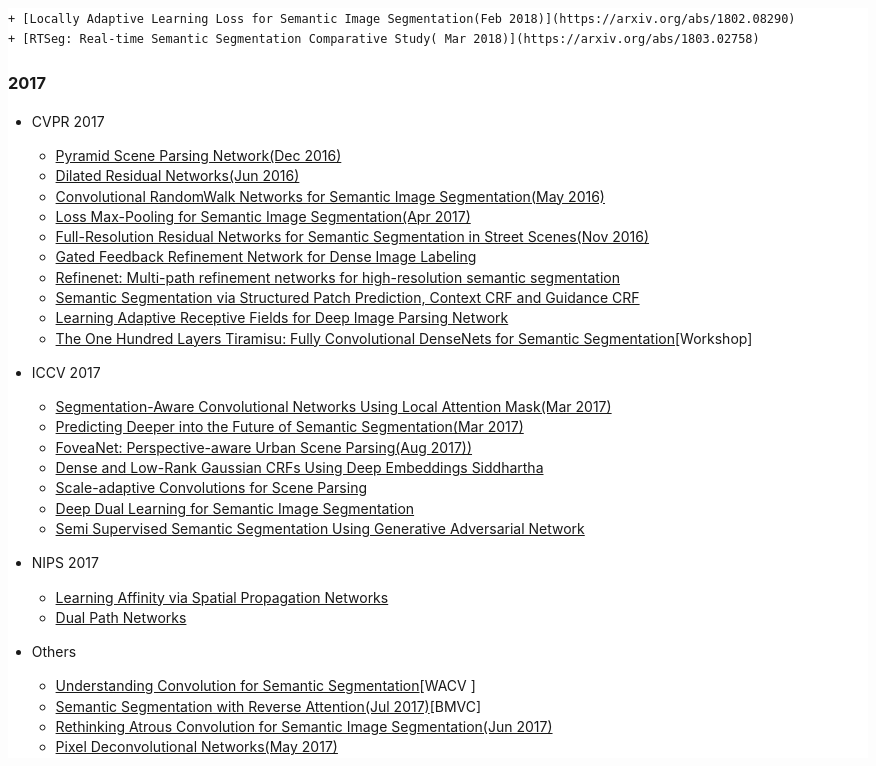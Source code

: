     + [Locally Adaptive Learning Loss for Semantic Image Segmentation(Feb 2018)](https://arxiv.org/abs/1802.08290)
    + [RTSeg: Real-time Semantic Segmentation Comparative Study( Mar 2018)](https://arxiv.org/abs/1803.02758)
### 2017
  - CVPR 2017
    + [Pyramid Scene Parsing Network(Dec 2016)](https://arxiv.org/abs/1612.01105)
    + [Dilated Residual Networks(Jun 2016)](https://arxiv.org/abs/1705.09914)
    + [Convolutional RandomWalk Networks for Semantic Image Segmentation(May 2016)](https://arxiv.org/abs/1605.07681)
    + [Loss Max-Pooling for Semantic Image Segmentation(Apr 2017)](https://arxiv.org/abs/1704.02966)
    + [Full-Resolution Residual Networks for Semantic Segmentation in Street Scenes(Nov 2016)](https://arxiv.org/abs/1611.08323)
    + [Gated Feedback Refinement Network for Dense Image Labeling](http://openaccess.thecvf.com/content_cvpr_2017/papers/Islam_Gated_Feedback_Refinement_CVPR_2017_paper.pdf)
    + [Refinenet: Multi-path refinement networks for high-resolution semantic segmentation](http://openaccess.thecvf.com/content_cvpr_2017/papers/Lin_RefineNet_Multi-Path_Refinement_CVPR_2017_paper.pdf)
    + [Semantic Segmentation via Structured Patch Prediction, Context CRF and Guidance CRF](http://openaccess.thecvf.com/content_cvpr_2017/papers/Shen_Semantic_Segmentation_via_CVPR_2017_paper.pdf)
    + [Learning Adaptive Receptive Fields for Deep Image Parsing Network](http://openaccess.thecvf.com/content_cvpr_2017/papers/Wei_Learning_Adaptive_Receptive_CVPR_2017_paper.pdf)
    + [The One Hundred Layers Tiramisu: Fully Convolutional DenseNets for Semantic Segmentation](https://arxiv.org/abs/1611.09326)[Workshop]

  - ICCV 2017
    + [Segmentation-Aware Convolutional Networks Using Local Attention Mask(Mar 2017)](https://arxiv.org/abs/1703.07684)  
    + [Predicting Deeper into the Future of Semantic Segmentation(Mar 2017)](https://arxiv.org/abs/1703.07684)  
    + [FoveaNet: Perspective-aware Urban Scene Parsing(Aug 2017))](https://arxiv.org/abs/1708.02421)  
    + [Dense and Low-Rank Gaussian CRFs Using Deep Embeddings Siddhartha](http://openaccess.thecvf.com/content_ICCV_2017/papers/Chandra_Dense_and_Low-Rank_ICCV_2017_paper.pdf)
    + [Scale-adaptive Convolutions for Scene Parsing](http://openaccess.thecvf.com/content_ICCV_2017/papers/Zhang_Scale-Adaptive_Convolutions_for_ICCV_2017_paper.pdf)
    + [Deep Dual Learning for Semantic Image Segmentation](http://openaccess.thecvf.com/content_ICCV_2017/papers/Luo_Deep_Dual_Learning_ICCV_2017_paper.pdf)
    + [Semi Supervised Semantic Segmentation Using Generative Adversarial Network](http://openaccess.thecvf.com/content_ICCV_2017/papers/Souly__Semi_Supervised_ICCV_2017_paper.pdf)
  - NIPS 2017
    + [Learning Affinity via Spatial Propagation Networks](https://papers.nips.cc/paper/6750-learning-affinity-via-spatial-propagation-networks.pdf)
    + [Dual Path Networks](https://papers.nips.cc/paper/7033-dual-path-networks.pdf)
  - Others
    + [Understanding Convolution for Semantic Segmentation](http://cseweb.ucsd.edu/~gary/pubs/panqu-wacv-2018.pdf)[WACV
]
    + [Semantic Segmentation with Reverse Attention(Jul 2017)](https://arxiv.org/abs/1707.06426)[BMVC]
    + [Rethinking Atrous Convolution for Semantic Image Segmentation(Jun 2017)](https://arxiv.org/abs/1706.05587)
    + [Pixel Deconvolutional Networks(May 2017)](https://arxiv.org/abs/1705.06820)
